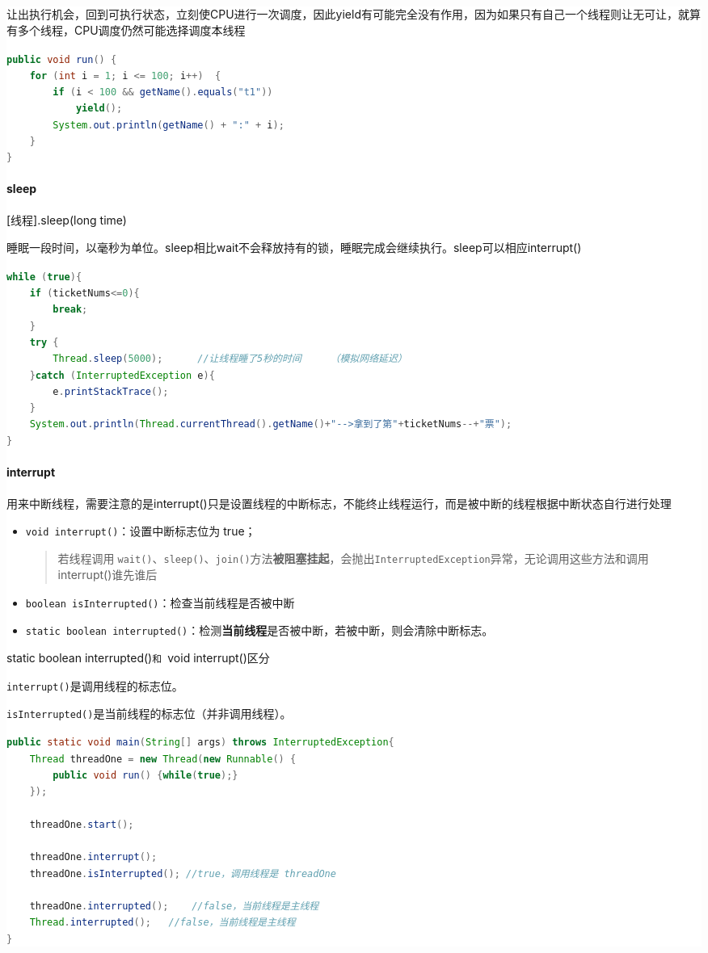 让出执行机会，回到可执行状态，立刻使CPU进行一次调度，因此yield有可能完全没有作用，因为如果只有自己一个线程则让无可让，就算有多个线程，CPU调度仍然可能选择调度本线程

```java
public void run() { 	
    for (int i = 1; i <= 100; i++) 	{ 		
        if (i < 100 && getName().equals("t1")) 			
            yield(); 		
        System.out.println(getName() + ":" + i); 	
    } 
}
```

#### sleep

[线程].sleep(long time)

睡眠一段时间，以毫秒为单位。sleep相比wait不会释放持有的锁，睡眠完成会继续执行。sleep可以相应interrupt()

```java
while (true){
    if (ticketNums<=0){
        break;
    }
    try {
        Thread.sleep(5000);      //让线程睡了5秒的时间     （模拟网络延迟）
    }catch (InterruptedException e){
        e.printStackTrace();
    }
    System.out.println(Thread.currentThread().getName()+"-->拿到了第"+ticketNums--+"票");
}
```

#### interrupt

用来中断线程，需要注意的是interrupt()只是设置线程的中断标志，不能终止线程运行，而是被中断的线程根据中断状态自行进行处理

- `void interrupt()`：设置中断标志位为 true；

  > 若线程调用 `wait()`、`sleep()`、`join()`方法**被阻塞挂起**，会抛出`InterruptedException`异常，无论调用这些方法和调用interrupt()谁先谁后

- `boolean isInterrupted()`：检查当前线程是否被中断

- `static boolean interrupted()`：检测**当前线程**是否被中断，若被中断，则会清除中断标志。

static boolean interrupted()`和 `void interrupt()区分

`interrupt()`是调用线程的标志位。

`isInterrupted()`是当前线程的标志位（并非调用线程）。

```Java
public static void main(String[] args) throws InterruptedException{
   	Thread threadOne = new Thread(new Runnable() {
        public void run() {while(true);}
    });
    
    threadOne.start();
    
    threadOne.interrupt();
    threadOne.isInterrupted(); //true，调用线程是 threadOne
    
    threadOne.interrupted();	//false，当前线程是主线程
    Thread.interrupted();	//false，当前线程是主线程
}
```
